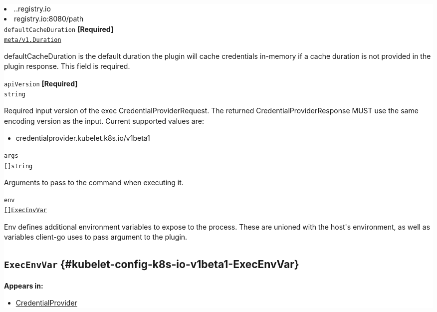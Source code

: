 <li><em>.</em>.registry.io</li>
<li>registry.io:8080/path</li>
</ul>
</td>
</tr>
<tr><td><code>defaultCacheDuration</code> <B>[Required]</B><br/>
<a href="https://pkg.go.dev/k8s.io/apimachinery/pkg/apis/meta/v1#Duration"><code>meta/v1.Duration</code></a>
</td>
<td>
   <p>defaultCacheDuration is the default duration the plugin will cache credentials in-memory
if a cache duration is not provided in the plugin response. This field is required.</p>
</td>
</tr>
<tr><td><code>apiVersion</code> <B>[Required]</B><br/>
<code>string</code>
</td>
<td>
   <p>Required input version of the exec CredentialProviderRequest. The returned CredentialProviderResponse
MUST use the same encoding version as the input. Current supported values are:</p>
<ul>
<li>credentialprovider.kubelet.k8s.io/v1beta1</li>
</ul>
</td>
</tr>
<tr><td><code>args</code><br/>
<code>[]string</code>
</td>
<td>
   <p>Arguments to pass to the command when executing it.</p>
</td>
</tr>
<tr><td><code>env</code><br/>
<a href="#kubelet-config-k8s-io-v1beta1-ExecEnvVar"><code>[]ExecEnvVar</code></a>
</td>
<td>
   <p>Env defines additional environment variables to expose to the process. These
are unioned with the host's environment, as well as variables client-go uses
to pass argument to the plugin.</p>
</td>
</tr>
</tbody>
</table>

## `ExecEnvVar`     {#kubelet-config-k8s-io-v1beta1-ExecEnvVar}
    

**Appears in:**

- [CredentialProvider](#kubelet-config-k8s-io-v1beta1-CredentialProvider)
